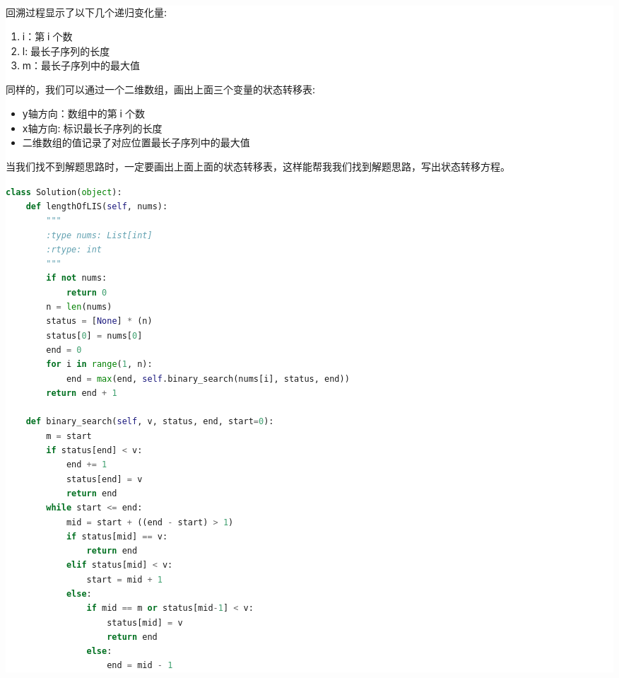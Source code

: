 回溯过程显示了以下几个递归变化量:

1. i：第 i 个数
2. l: 最长子序列的长度
3. m：最长子序列中的最大值

同样的，我们可以通过一个二维数组，画出上面三个变量的状态转移表:

- y轴方向：数组中的第 i 个数
- x轴方向: 标识最长子序列的长度
- 二维数组的值记录了对应位置最长子序列中的最大值

当我们找不到解题思路时，一定要画出上面上面的状态转移表，这样能帮我我们找到解题思路，写出状态转移方程。

```python
class Solution(object):
    def lengthOfLIS(self, nums):
        """
        :type nums: List[int]
        :rtype: int
        """
        if not nums:
            return 0
        n = len(nums)
        status = [None] * (n)
        status[0] = nums[0]
        end = 0
        for i in range(1, n):
            end = max(end, self.binary_search(nums[i], status, end))
        return end + 1

    def binary_search(self, v, status, end, start=0):
        m = start
        if status[end] < v:
            end += 1
            status[end] = v
            return end
        while start <= end:
            mid = start + ((end - start) > 1)
            if status[mid] == v:
                return end
            elif status[mid] < v:
                start = mid + 1
            else:
                if mid == m or status[mid-1] < v:
                    status[mid] = v
                    return end
                else:
                    end = mid - 1
```